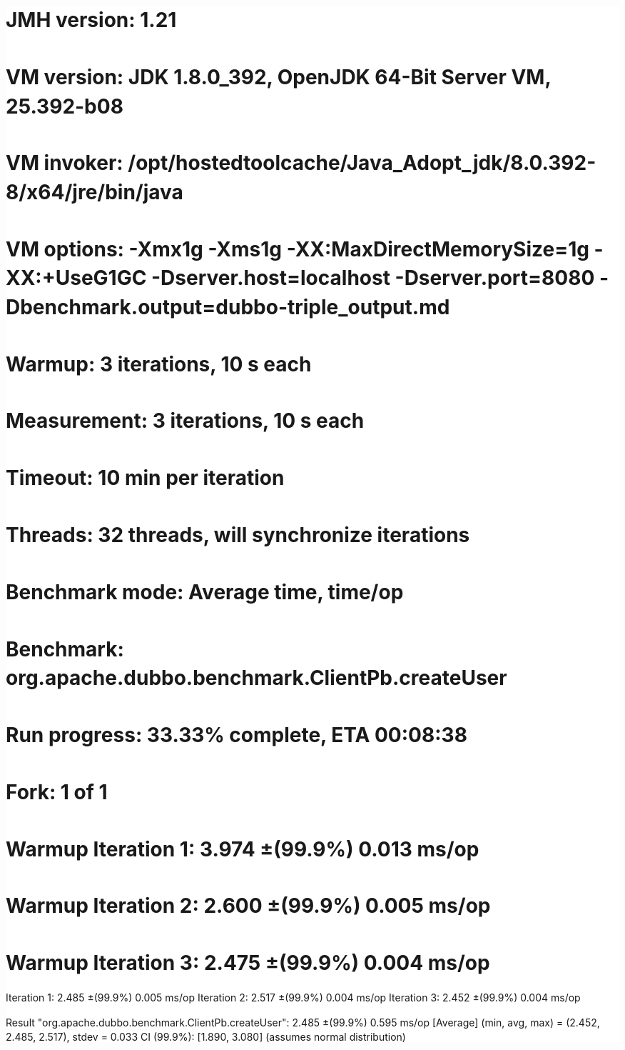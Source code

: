 
# JMH version: 1.21
# VM version: JDK 1.8.0_392, OpenJDK 64-Bit Server VM, 25.392-b08
# VM invoker: /opt/hostedtoolcache/Java_Adopt_jdk/8.0.392-8/x64/jre/bin/java
# VM options: -Xmx1g -Xms1g -XX:MaxDirectMemorySize=1g -XX:+UseG1GC -Dserver.host=localhost -Dserver.port=8080 -Dbenchmark.output=dubbo-triple_output.md
# Warmup: 3 iterations, 10 s each
# Measurement: 3 iterations, 10 s each
# Timeout: 10 min per iteration
# Threads: 32 threads, will synchronize iterations
# Benchmark mode: Average time, time/op
# Benchmark: org.apache.dubbo.benchmark.ClientPb.createUser

# Run progress: 33.33% complete, ETA 00:08:38
# Fork: 1 of 1
# Warmup Iteration   1: 3.974 ±(99.9%) 0.013 ms/op
# Warmup Iteration   2: 2.600 ±(99.9%) 0.005 ms/op
# Warmup Iteration   3: 2.475 ±(99.9%) 0.004 ms/op
Iteration   1: 2.485 ±(99.9%) 0.005 ms/op
Iteration   2: 2.517 ±(99.9%) 0.004 ms/op
Iteration   3: 2.452 ±(99.9%) 0.004 ms/op


Result "org.apache.dubbo.benchmark.ClientPb.createUser":
  2.485 ±(99.9%) 0.595 ms/op [Average]
  (min, avg, max) = (2.452, 2.485, 2.517), stdev = 0.033
  CI (99.9%): [1.890, 3.080] (assumes normal distribution)

